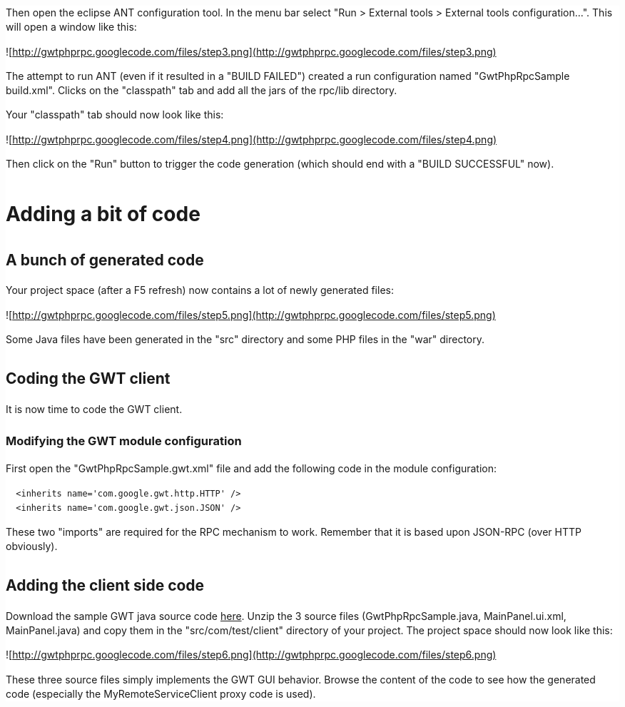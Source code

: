Then open the eclipse ANT configuration tool.
In the menu bar select "Run > External tools > External tools configuration...".
This will open a window like this:

![http://gwtphprpc.googlecode.com/files/step3.png](http://gwtphprpc.googlecode.com/files/step3.png)

The attempt to run ANT (even if it resulted in a "BUILD FAILED") created a run configuration named "GwtPhpRpcSample build.xml".
Clicks on the "classpath" tab and add all the jars of the rpc/lib directory.

Your "classpath" tab should now look like this:

![http://gwtphprpc.googlecode.com/files/step4.png](http://gwtphprpc.googlecode.com/files/step4.png)

Then click on the "Run" button to trigger the code generation (which should end with a "BUILD SUCCESSFUL" now).

# Adding a bit of code #
## A bunch of generated code ##
Your project space (after a F5 refresh) now contains a lot of newly generated files:

![http://gwtphprpc.googlecode.com/files/step5.png](http://gwtphprpc.googlecode.com/files/step5.png)

Some Java files have been generated in the "src" directory and some PHP files in the "war" directory.

## Coding the GWT client ##
It is now time to code the GWT client.
### Modifying the GWT module configuration ###
First open the "GwtPhpRpcSample.gwt.xml" file and add the following code in the module configuration:
```
  <inherits name='com.google.gwt.http.HTTP' />
  <inherits name='com.google.gwt.json.JSON' />
```

These two "imports" are required for the RPC mechanism to work. Remember that it is based upon JSON-RPC (over HTTP obviously).
## Adding the client side code ##
Download the sample GWT java source code [here](http://gwtphprpc.googlecode.com/files/java_src_tutorial.zip).
Unzip the 3 source files (GwtPhpRpcSample.java, MainPanel.ui.xml, MainPanel.java) and copy them in the "src/com/test/client" directory of your project. The project space should now look like this:

![http://gwtphprpc.googlecode.com/files/step6.png](http://gwtphprpc.googlecode.com/files/step6.png)

These three source files simply implements the GWT GUI behavior.
Browse the content of the code to see how the generated code (especially the MyRemoteServiceClient proxy code is used).
